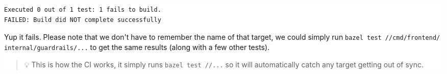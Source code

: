 ```
Executed 0 out of 1 test: 1 fails to build.
FAILED: Build did NOT complete successfully
```

Yup it fails. Please note that we don't have to remember the name of that target, we could simply run `bazel test //cmd/frontend/internal/guardrails/...` to get the same results (along with a few other tests).

> 💡 This is how the CI works, it simply runs `bazel test //...` so it will automatically catch any target getting out of sync.
